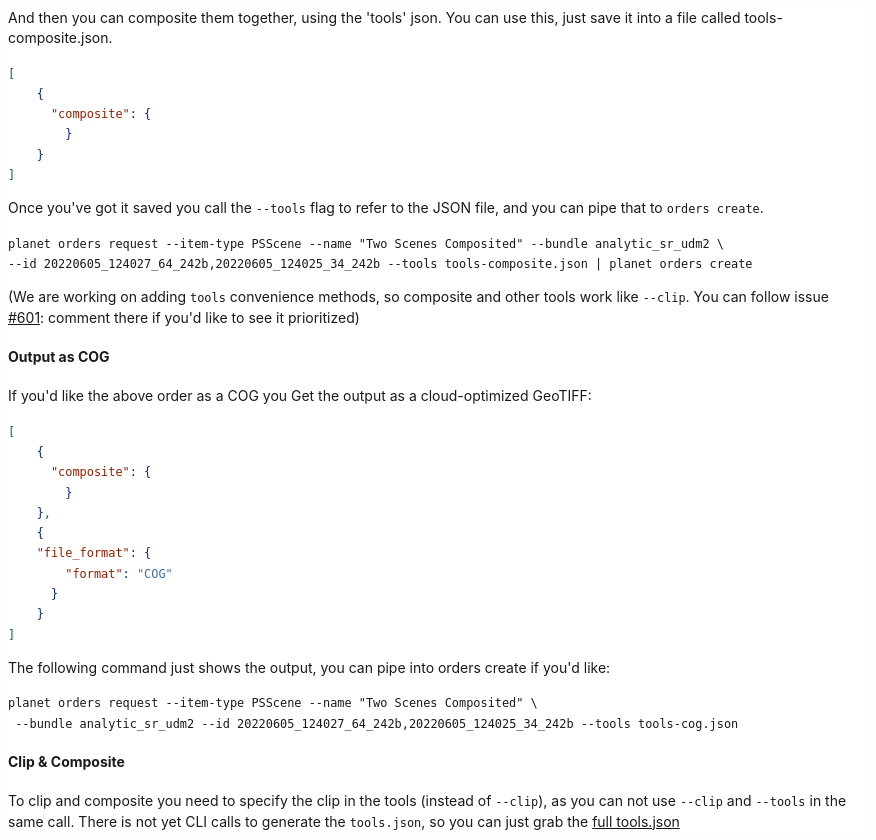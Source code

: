 And then you can composite them together, using the 'tools' json. You can 
use this, just save it into a file called tools-composite.json.

```json
[
    {
      "composite": {
        }
    }
]
```

Once you've got it saved you call the `--tools` flag to refer to the JSON file, and you 
can pipe that to `orders create`.

```console
planet orders request --item-type PSScene --name "Two Scenes Composited" --bundle analytic_sr_udm2 \ 
--id 20220605_124027_64_242b,20220605_124025_34_242b --tools tools-composite.json | planet orders create
```

(We are working on adding `tools` convenience methods, so composite and other tools work like
`--clip`. You can follow issue [#601](https://github.com/planetlabs/planet-client-python/issues/601):
comment there if you'd like to see it prioritized)

#### Output as COG

If you'd like the above order as a COG you Get the output as a cloud-optimized GeoTIFF:


```json
[
    {
      "composite": {
        }
    },
    {
    "file_format": {
        "format": "COG"
      }
    }
]
```

The following command just shows the output, you can pipe into orders create if you'd like:

```console
planet orders request --item-type PSScene --name "Two Scenes Composited" \
 --bundle analytic_sr_udm2 --id 20220605_124027_64_242b,20220605_124025_34_242b --tools tools-cog.json
```

#### Clip & Composite

To clip and composite you need to specify the clip in the tools (instead of `--clip`), as you can
not use `--clip` and `--tools` in the same call. There is not yet CLI calls to generate the `tools.json`,
so you can just grab the [full tools.json](https://raw.githubusercontent.com/planetlabs/planet-client-python/main/docs/data/tools-clip-composite.json)
